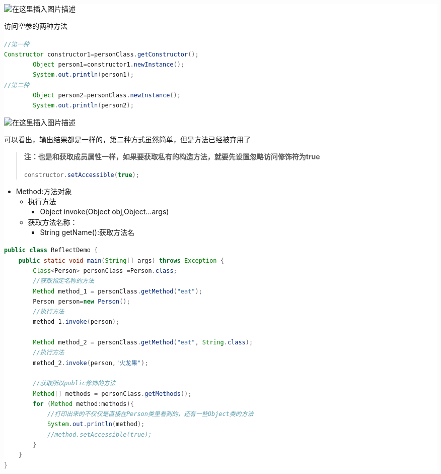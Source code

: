 ![在这里插入图片描述](https://img-blog.csdnimg.cn/20200110173925533.png)

访问空参的两种方法

```java
//第一种
Constructor constructor1=personClass.getConstructor();
        Object person1=constructor1.newInstance();
        System.out.println(person1);
//第二种
        Object person2=personClass.newInstance();
        System.out.println(person2);
```

![在这里插入图片描述](https://img-blog.csdnimg.cn/20200110174450464.png)

可以看出，输出结果都是一样的，第二种方式虽然简单，但是方法已经被弃用了

>**注：也是和获取成员属性一样，如果要获取私有的构造方法，就要先设置忽略访问修饰符为true**
>
>```java
>constructor.setAccessible(true);
>```

- Method:方法对象
  - 执行方法
    - Object invoke(Object obj,Object...args)
  - 获取方法名称：
    - String getName():获取方法名

```java
public class ReflectDemo {
    public static void main(String[] args) throws Exception {
        Class<Person> personClass =Person.class;
        //获取指定名称的方法
        Method method_1 = personClass.getMethod("eat");
        Person person=new Person();
        //执行方法
        method_1.invoke(person);

        Method method_2 = personClass.getMethod("eat", String.class);
        //执行方法
        method_2.invoke(person,"火龙果");

        //获取所以public修饰的方法
        Method[] methods = personClass.getMethods();
        for (Method method:methods){
            //打印出来的不仅仅是直接在Person类里看到的，还有一些Object类的方法
            System.out.println(method);
            //method.setAccessible(true);
        }
    }
}
```
